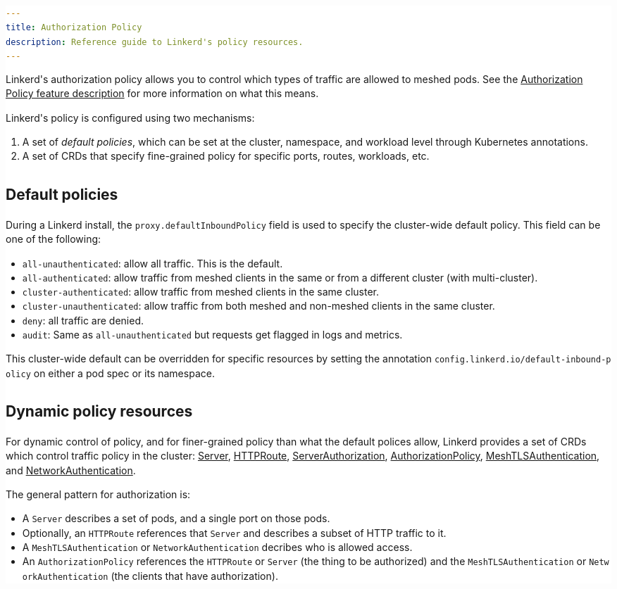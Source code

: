```yaml
---
title: Authorization Policy
description: Reference guide to Linkerd's policy resources.
---
```


Linkerd's authorization policy allows you to control which types of traffic are
allowed to meshed pods. See the [Authorization Policy feature
description](../features/server-policy/) for more information on what this
means.

Linkerd's policy is configured using two mechanisms:

1. A set of _default policies_, which can be set at the cluster,
   namespace, and workload level through Kubernetes annotations.
2. A set of CRDs that specify fine-grained policy for specific ports, routes,
   workloads, etc.

## Default policies

During a Linkerd install, the `proxy.defaultInboundPolicy` field is used to
specify the cluster-wide default policy. This field can be one of the following:

- `all-unauthenticated`: allow all traffic. This is the default.
- `all-authenticated`: allow traffic from meshed clients in the same or from
   a different cluster (with multi-cluster).
- `cluster-authenticated`: allow traffic from meshed clients in the same cluster.
- `cluster-unauthenticated`: allow traffic from both meshed and non-meshed clients
  in the same cluster.
- `deny`: all traffic are denied.
- `audit`: Same as `all-unauthenticated` but requests get flagged in logs and
  metrics.

This cluster-wide default can be overridden for specific resources by setting
the annotation `config.linkerd.io/default-inbound-policy` on either a pod spec
or its namespace.

## Dynamic policy resources

For dynamic control of policy, and for finer-grained policy than what the
default polices allow, Linkerd provides a set of CRDs which control traffic
policy in the cluster: [Server], [HTTPRoute], [ServerAuthorization],
[AuthorizationPolicy], [MeshTLSAuthentication], and [NetworkAuthentication].

The general pattern for authorization is:

- A `Server` describes a set of pods, and a single port on those pods.
- Optionally, an `HTTPRoute` references that `Server` and describes a
  subset of HTTP traffic to it.
- A `MeshTLSAuthentication` or `NetworkAuthentication` decribes who
  is allowed access.
- An `AuthorizationPolicy` references the `HTTPRoute` or `Server`
  (the thing to be authorized) and the `MeshTLSAuthentication` or
  `NetworkAuthentication` (the clients that have authorization).


[Server]: #server
[Servers]: #server
[HTTPRoute]: #httproute
[HTTPRoutes]: #httproute
[ServerAuthorization]: #serverauthorization
[ServerAuthorizations]: #serverauthorization
[AuthorizationPolicy]: #authorizationpolicy
[AuthorizationPolicies]: #authorizationpolicy
[MeshTLSAuthentication]: #meshtlsauthentication
[NetworkAuthentication]: #networkauthentication